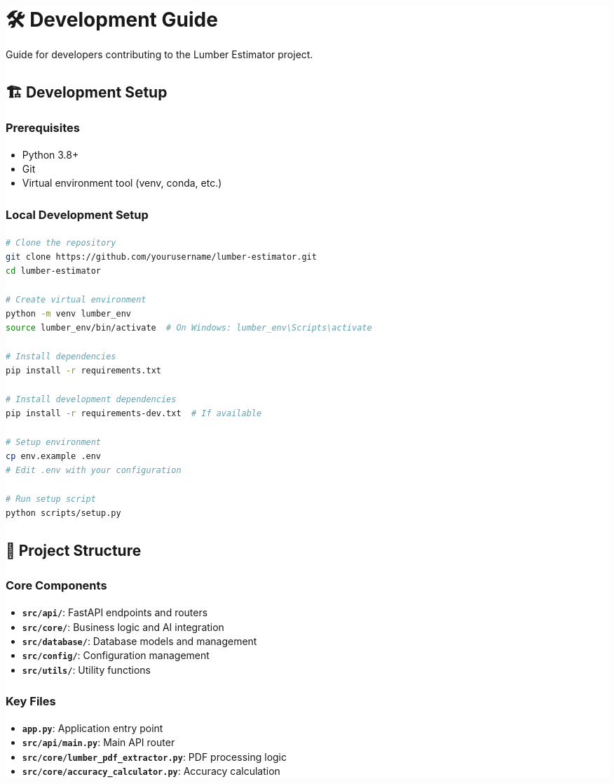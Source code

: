 # 🛠️ Development Guide

Guide for developers contributing to the Lumber Estimator project.

## 🏗️ Development Setup

### Prerequisites
- Python 3.8+
- Git
- Virtual environment tool (venv, conda, etc.)

### Local Development Setup
```bash
# Clone the repository
git clone https://github.com/yourusername/lumber-estimator.git
cd lumber-estimator

# Create virtual environment
python -m venv lumber_env
source lumber_env/bin/activate  # On Windows: lumber_env\Scripts\activate

# Install dependencies
pip install -r requirements.txt

# Install development dependencies
pip install -r requirements-dev.txt  # If available

# Setup environment
cp env.example .env
# Edit .env with your configuration

# Run setup script
python scripts/setup.py
```

## 📁 Project Structure

### Core Components
- **`src/api/`**: FastAPI endpoints and routers
- **`src/core/`**: Business logic and AI integration
- **`src/database/`**: Database models and management
- **`src/config/`**: Configuration management
- **`src/utils/`**: Utility functions

### Key Files
- **`app.py`**: Application entry point
- **`src/api/main.py`**: Main API router
- **`src/core/lumber_pdf_extractor.py`**: PDF processing logic
- **`src/core/accuracy_calculator.py`**: Accuracy calculation
